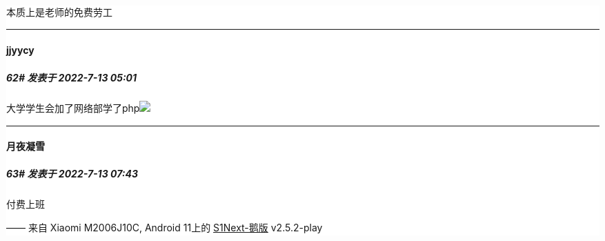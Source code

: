 本质上是老师的免费劳工

*****

####  jjyycy  
##### 62#       发表于 2022-7-13 05:01

大学学生会加了网络部学了php<img src="https://static.saraba1st.com/image/smiley/face2017/018.png" referrerpolicy="no-referrer">



*****

####  月夜凝雪  
##### 63#       发表于 2022-7-13 07:43

付费上班

—— 来自 Xiaomi M2006J10C, Android 11上的 [S1Next-鹅版](https://github.com/ykrank/S1-Next/releases) v2.5.2-play

